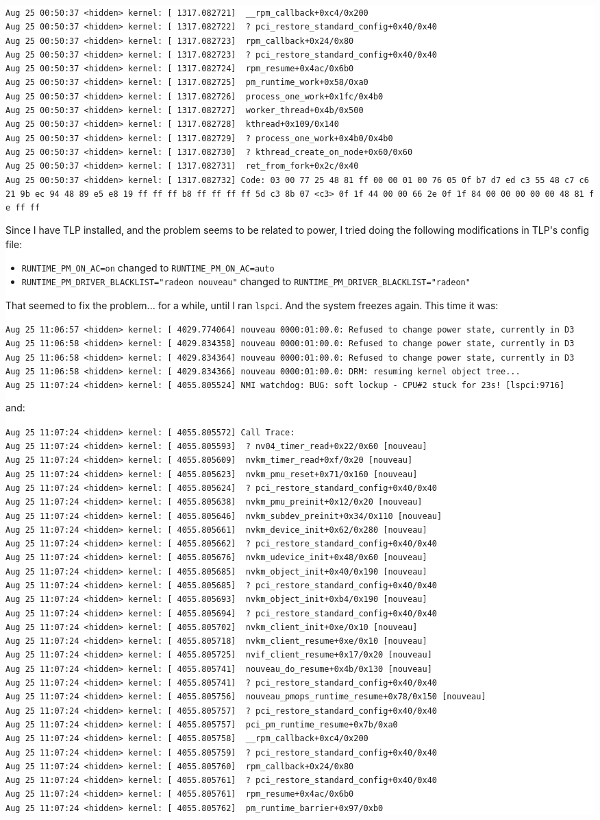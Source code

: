     Aug 25 00:50:37 <hidden> kernel: [ 1317.082721]  __rpm_callback+0xc4/0x200
    Aug 25 00:50:37 <hidden> kernel: [ 1317.082722]  ? pci_restore_standard_config+0x40/0x40
    Aug 25 00:50:37 <hidden> kernel: [ 1317.082723]  rpm_callback+0x24/0x80
    Aug 25 00:50:37 <hidden> kernel: [ 1317.082723]  ? pci_restore_standard_config+0x40/0x40
    Aug 25 00:50:37 <hidden> kernel: [ 1317.082724]  rpm_resume+0x4ac/0x6b0
    Aug 25 00:50:37 <hidden> kernel: [ 1317.082725]  pm_runtime_work+0x58/0xa0
    Aug 25 00:50:37 <hidden> kernel: [ 1317.082726]  process_one_work+0x1fc/0x4b0
    Aug 25 00:50:37 <hidden> kernel: [ 1317.082727]  worker_thread+0x4b/0x500
    Aug 25 00:50:37 <hidden> kernel: [ 1317.082728]  kthread+0x109/0x140
    Aug 25 00:50:37 <hidden> kernel: [ 1317.082729]  ? process_one_work+0x4b0/0x4b0
    Aug 25 00:50:37 <hidden> kernel: [ 1317.082730]  ? kthread_create_on_node+0x60/0x60
    Aug 25 00:50:37 <hidden> kernel: [ 1317.082731]  ret_from_fork+0x2c/0x40
    Aug 25 00:50:37 <hidden> kernel: [ 1317.082732] Code: 03 00 77 25 48 81 ff 00 00 01 00 76 05 0f b7 d7 ed c3 55 48 c7 c6 21 9b ec 94 48 89 e5 e8 19 ff ff ff b8 ff ff ff ff 5d c3 8b 07 <c3> 0f 1f 44 00 00 66 2e 0f 1f 84 00 00 00 00 00 48 81 fe ff ff 

Since I have TLP installed, and the problem seems to be related to power, I tried doing the following modifications in TLP's config file:

* `RUNTIME_PM_ON_AC=on` changed to `RUNTIME_PM_ON_AC=auto`
* `RUNTIME_PM_DRIVER_BLACKLIST="radeon nouveau"` changed to `RUNTIME_PM_DRIVER_BLACKLIST="radeon"`

That seemed to fix the problem... for a while, until I ran `lspci`. And the system freezes again. This time it was:

    Aug 25 11:06:57 <hidden> kernel: [ 4029.774064] nouveau 0000:01:00.0: Refused to change power state, currently in D3
    Aug 25 11:06:58 <hidden> kernel: [ 4029.834358] nouveau 0000:01:00.0: Refused to change power state, currently in D3
    Aug 25 11:06:58 <hidden> kernel: [ 4029.834364] nouveau 0000:01:00.0: Refused to change power state, currently in D3
    Aug 25 11:06:58 <hidden> kernel: [ 4029.834366] nouveau 0000:01:00.0: DRM: resuming kernel object tree...
    Aug 25 11:07:24 <hidden> kernel: [ 4055.805524] NMI watchdog: BUG: soft lockup - CPU#2 stuck for 23s! [lspci:9716]
    
and:

    Aug 25 11:07:24 <hidden> kernel: [ 4055.805572] Call Trace:
    Aug 25 11:07:24 <hidden> kernel: [ 4055.805593]  ? nv04_timer_read+0x22/0x60 [nouveau]
    Aug 25 11:07:24 <hidden> kernel: [ 4055.805609]  nvkm_timer_read+0xf/0x20 [nouveau]
    Aug 25 11:07:24 <hidden> kernel: [ 4055.805623]  nvkm_pmu_reset+0x71/0x160 [nouveau]
    Aug 25 11:07:24 <hidden> kernel: [ 4055.805624]  ? pci_restore_standard_config+0x40/0x40
    Aug 25 11:07:24 <hidden> kernel: [ 4055.805638]  nvkm_pmu_preinit+0x12/0x20 [nouveau]
    Aug 25 11:07:24 <hidden> kernel: [ 4055.805646]  nvkm_subdev_preinit+0x34/0x110 [nouveau]
    Aug 25 11:07:24 <hidden> kernel: [ 4055.805661]  nvkm_device_init+0x62/0x280 [nouveau]
    Aug 25 11:07:24 <hidden> kernel: [ 4055.805662]  ? pci_restore_standard_config+0x40/0x40
    Aug 25 11:07:24 <hidden> kernel: [ 4055.805676]  nvkm_udevice_init+0x48/0x60 [nouveau]
    Aug 25 11:07:24 <hidden> kernel: [ 4055.805685]  nvkm_object_init+0x40/0x190 [nouveau]
    Aug 25 11:07:24 <hidden> kernel: [ 4055.805685]  ? pci_restore_standard_config+0x40/0x40
    Aug 25 11:07:24 <hidden> kernel: [ 4055.805693]  nvkm_object_init+0xb4/0x190 [nouveau]
    Aug 25 11:07:24 <hidden> kernel: [ 4055.805694]  ? pci_restore_standard_config+0x40/0x40
    Aug 25 11:07:24 <hidden> kernel: [ 4055.805702]  nvkm_client_init+0xe/0x10 [nouveau]
    Aug 25 11:07:24 <hidden> kernel: [ 4055.805718]  nvkm_client_resume+0xe/0x10 [nouveau]
    Aug 25 11:07:24 <hidden> kernel: [ 4055.805725]  nvif_client_resume+0x17/0x20 [nouveau]
    Aug 25 11:07:24 <hidden> kernel: [ 4055.805741]  nouveau_do_resume+0x4b/0x130 [nouveau]
    Aug 25 11:07:24 <hidden> kernel: [ 4055.805741]  ? pci_restore_standard_config+0x40/0x40
    Aug 25 11:07:24 <hidden> kernel: [ 4055.805756]  nouveau_pmops_runtime_resume+0x78/0x150 [nouveau]
    Aug 25 11:07:24 <hidden> kernel: [ 4055.805757]  ? pci_restore_standard_config+0x40/0x40
    Aug 25 11:07:24 <hidden> kernel: [ 4055.805757]  pci_pm_runtime_resume+0x7b/0xa0
    Aug 25 11:07:24 <hidden> kernel: [ 4055.805758]  __rpm_callback+0xc4/0x200
    Aug 25 11:07:24 <hidden> kernel: [ 4055.805759]  ? pci_restore_standard_config+0x40/0x40
    Aug 25 11:07:24 <hidden> kernel: [ 4055.805760]  rpm_callback+0x24/0x80
    Aug 25 11:07:24 <hidden> kernel: [ 4055.805761]  ? pci_restore_standard_config+0x40/0x40
    Aug 25 11:07:24 <hidden> kernel: [ 4055.805761]  rpm_resume+0x4ac/0x6b0
    Aug 25 11:07:24 <hidden> kernel: [ 4055.805762]  pm_runtime_barrier+0x97/0xb0